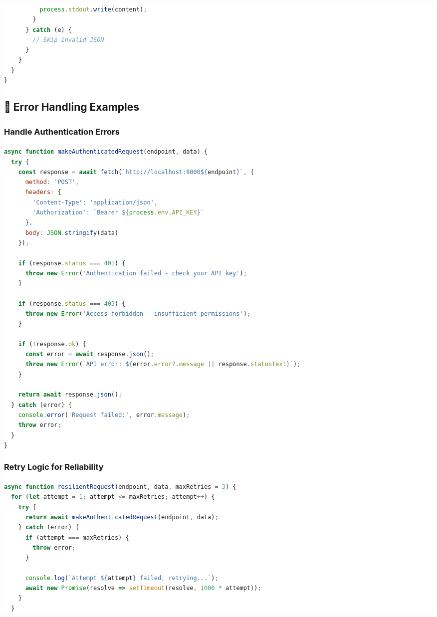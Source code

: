 ```javascript
          process.stdout.write(content);
        }
      } catch (e) {
        // Skip invalid JSON
      }
    }
  }
}
```

## 🚨 Error Handling Examples

### Handle Authentication Errors

```javascript
async function makeAuthenticatedRequest(endpoint, data) {
  try {
    const response = await fetch(`http://localhost:8000${endpoint}`, {
      method: 'POST',
      headers: {
        'Content-Type': 'application/json',
        'Authorization': `Bearer ${process.env.API_KEY}`
      },
      body: JSON.stringify(data)
    });

    if (response.status === 401) {
      throw new Error('Authentication failed - check your API key');
    }

    if (response.status === 403) {
      throw new Error('Access forbidden - insufficient permissions');
    }

    if (!response.ok) {
      const error = await response.json();
      throw new Error(`API error: ${error.error?.message || response.statusText}`);
    }

    return await response.json();
  } catch (error) {
    console.error('Request failed:', error.message);
    throw error;
  }
}
```

### Retry Logic for Reliability

```javascript
async function resilientRequest(endpoint, data, maxRetries = 3) {
  for (let attempt = 1; attempt <= maxRetries; attempt++) {
    try {
      return await makeAuthenticatedRequest(endpoint, data);
    } catch (error) {
      if (attempt === maxRetries) {
        throw error;
      }
      
      console.log(`Attempt ${attempt} failed, retrying...`);
      await new Promise(resolve => setTimeout(resolve, 1000 * attempt));
    }
  }
```